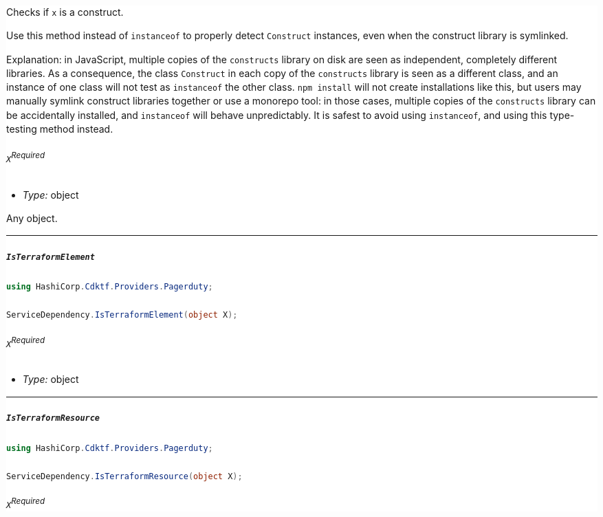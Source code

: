 Checks if `x` is a construct.

Use this method instead of `instanceof` to properly detect `Construct`
instances, even when the construct library is symlinked.

Explanation: in JavaScript, multiple copies of the `constructs` library on
disk are seen as independent, completely different libraries. As a
consequence, the class `Construct` in each copy of the `constructs` library
is seen as a different class, and an instance of one class will not test as
`instanceof` the other class. `npm install` will not create installations
like this, but users may manually symlink construct libraries together or
use a monorepo tool: in those cases, multiple copies of the `constructs`
library can be accidentally installed, and `instanceof` will behave
unpredictably. It is safest to avoid using `instanceof`, and using
this type-testing method instead.

###### `X`<sup>Required</sup> <a name="X" id="@cdktf/provider-pagerduty.serviceDependency.ServiceDependency.isConstruct.parameter.x"></a>

- *Type:* object

Any object.

---

##### `IsTerraformElement` <a name="IsTerraformElement" id="@cdktf/provider-pagerduty.serviceDependency.ServiceDependency.isTerraformElement"></a>

```csharp
using HashiCorp.Cdktf.Providers.Pagerduty;

ServiceDependency.IsTerraformElement(object X);
```

###### `X`<sup>Required</sup> <a name="X" id="@cdktf/provider-pagerduty.serviceDependency.ServiceDependency.isTerraformElement.parameter.x"></a>

- *Type:* object

---

##### `IsTerraformResource` <a name="IsTerraformResource" id="@cdktf/provider-pagerduty.serviceDependency.ServiceDependency.isTerraformResource"></a>

```csharp
using HashiCorp.Cdktf.Providers.Pagerduty;

ServiceDependency.IsTerraformResource(object X);
```

###### `X`<sup>Required</sup> <a name="X" id="@cdktf/provider-pagerduty.serviceDependency.ServiceDependency.isTerraformResource.parameter.x"></a>
